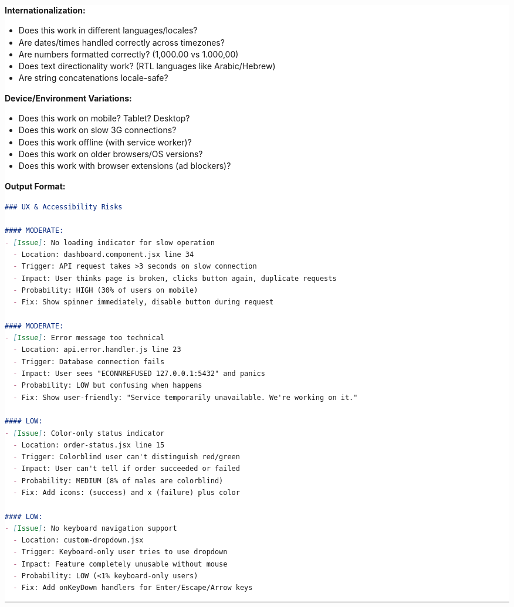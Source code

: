 **Internationalization:**
- Does this work in different languages/locales?
- Are dates/times handled correctly across timezones?
- Are numbers formatted correctly? (1,000.00 vs 1.000,00)
- Does text directionality work? (RTL languages like Arabic/Hebrew)
- Are string concatenations locale-safe?

**Device/Environment Variations:**
- Does this work on mobile? Tablet? Desktop?
- Does this work on slow 3G connections?
- Does this work offline (with service worker)?
- Does this work on older browsers/OS versions?
- Does this work with browser extensions (ad blockers)?

**Output Format:**
```markdown
### UX & Accessibility Risks

#### MODERATE:
- [Issue]: No loading indicator for slow operation
  - Location: dashboard.component.jsx line 34
  - Trigger: API request takes >3 seconds on slow connection
  - Impact: User thinks page is broken, clicks button again, duplicate requests
  - Probability: HIGH (30% of users on mobile)
  - Fix: Show spinner immediately, disable button during request

#### MODERATE:
- [Issue]: Error message too technical
  - Location: api.error.handler.js line 23
  - Trigger: Database connection fails
  - Impact: User sees "ECONNREFUSED 127.0.0.1:5432" and panics
  - Probability: LOW but confusing when happens
  - Fix: Show user-friendly: "Service temporarily unavailable. We're working on it."

#### LOW:
- [Issue]: Color-only status indicator
  - Location: order-status.jsx line 15
  - Trigger: Colorblind user can't distinguish red/green
  - Impact: User can't tell if order succeeded or failed
  - Probability: MEDIUM (8% of males are colorblind)
  - Fix: Add icons: (success) and x (failure) plus color

#### LOW:
- [Issue]: No keyboard navigation support
  - Location: custom-dropdown.jsx
  - Trigger: Keyboard-only user tries to use dropdown
  - Impact: Feature completely unusable without mouse
  - Probability: LOW (<1% keyboard-only users)
  - Fix: Add onKeyDown handlers for Enter/Escape/Arrow keys
```

---
